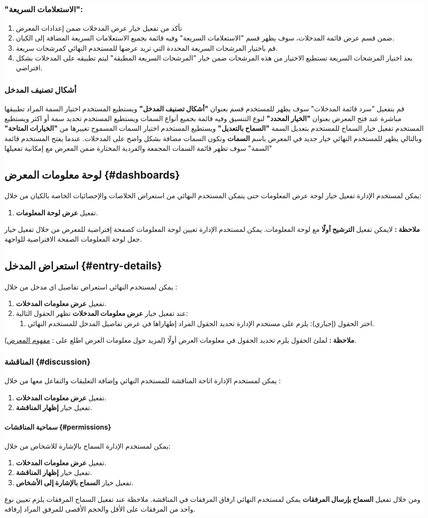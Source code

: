 
### "الاستعلامات السريعة":
1. تأكد من تفعيل خيار عرض المدخلات ضمن إعدادات المعرض
2. ضمن قسم عرض قائمة المدخلات، سوف يظهر قسم "الاستعلامات السريعة" وفيه قائمة بجميع الاستعلامات السريعة المضافة إلى الكيان.
3. قم باختيار المرشحات السريعة المحددة التي تريد عرضها للمستخدم النهائي كمرشحات سريعة.
4. بعد اختيار المرشحات السريعة تستطيع الاختيار من هذه المرشحات ضمن خيار "المرشحات السريعة المطبقة" ليتم تطبيقه على المدخلات بشكل افتراضي.

### أشكال تصنيف المدخل 
قم بتفعيل "سرد قائمة المدخلات" سوف يظهر للمستخدم قسم بعنوان **"أشكال تصنيف المدخل"** 
ويستطيع المستخدم اختيار السمة المراد تطبيقها مباشرة عند فتح المعرض بعنوان **"الخيار المحدد"** لنوع التنسيق وفيه قائمة بجميع أنواع السمات ويستطيع المستخدم تحديد سمة أو اكثر
ويستطيع المستخدم تفعيل خيار السماح للمستخدم بتعديل السمة **"السماح بالتعديل"**
ويستطيع المستخدم اختيار السمات المسموح تغييرها من **"الخيارات المتاحة"**
وبالتالي يظهر للمستخدم النهائي خيار جديد في المعرض باسم **السمات** وتكون السمات مضافة بشكل واضح على المدخلات. عندما يفتح المستخدم قائمة "السمة" سوف تظهر قائمة السمات المجمعة والفردية المختارة ضمن المعرض مع إمكانية تفعيلها

## لوحة معلومات المعرض  {#dashboards}
يمكن لمستخدم الإدارة تفعيل خيار لوحة عرض المعلومات حتى يتمكن المستخدم النهائي من استعراض الخلاصات والإحصائيات الخاصة بالكيان من خلال: 
1. تفعيل **عرض لوحة المعلومات**.

**ملاحظة :** لايمكن تفعيل **الترشيح أولًا** مع لوحة المعلومات. يمكن لمستخدم الإدارة تعيين لوحة المعلومات كصفحة إفتراضية للمعرض من خلال تفعيل خيار جعل لوحة المعلومات الصفحة الافتراضية للواجهة.

## استعراض المدخل  {#entry-details}
يمكن لمستخدم النهائي استعراض تفاصيل اي مدخل من خلال :
1. تفعيل **عرض معلومات المدخلات**.
3. عند تفعيل خيار **عرض معلومات المدخلات** تظهر الحقول التالية:
      1. اختر الحقول (إجباري): يلزم على مستخدم الإدارة تحديد الحقول المراد إظهاراها في عرض تفاصيل المدخل للمستخدم النهائي.

**ملاحظة :** لملئ الحقول يلزم تحديد الحقول في معلومات العرض أولًا (لمزيد حول معلومات العرض اطلع على : [مفهوم المعرض](../information-structures-concepts/basic-concepts/views.md)).

### المناقشة {#discussion}
يمكن لمستخدم الإدارة اتاحة المناقشة للمستخدم النهائي وإضافة التعليقات والتفاعل معها من خلال :
1. تفعيل **عرض معلومات المدخلات**.
2. تفعيل خيار **إظهار المناقشة**.

#### سماحية المناقشات {#permissions}
يمكن لمستخدم الإدارة السماح بالإشارة للاشخاص من خلال:
1. تفعيل **عرض معلومات المدخلات**.
2. تفعيل خيار **إظهار المناقشة**.
3. تفعيل خيار **السماح بالإشارة إلى الأشخاص**.
   
ومن خلال تفعيل **السماح بإرسال المرفقات** يمكن لمستخدم النهائي ارفاق المرفقات في المناقشة. ملاحظة عند تفعيل السماح المرفقات يلزم تعيين نوع واحد من المرفقات على الأقل والحجم الأقصى للمرفق المراد إرفاقه. 
